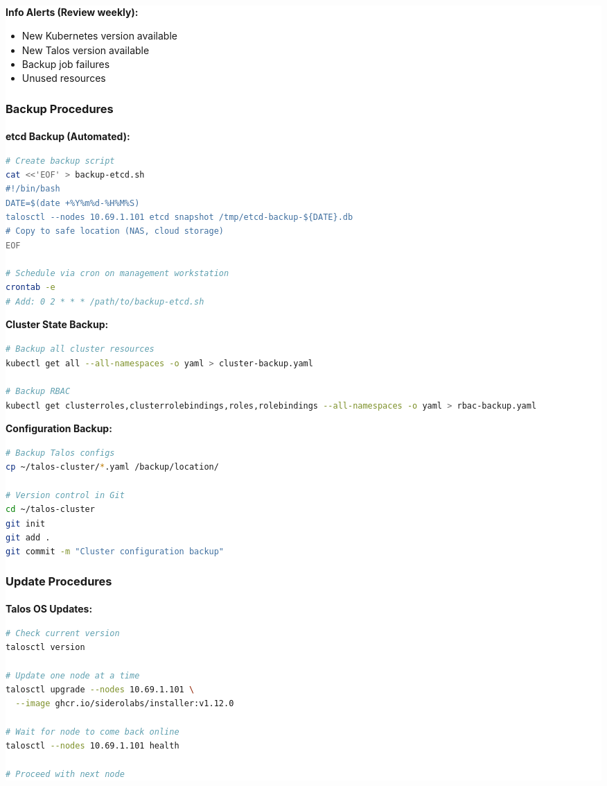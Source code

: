 **Info Alerts (Review weekly):**
- New Kubernetes version available
- New Talos version available
- Backup job failures
- Unused resources

### Backup Procedures

**etcd Backup (Automated):**
```bash
# Create backup script
cat <<'EOF' > backup-etcd.sh
#!/bin/bash
DATE=$(date +%Y%m%d-%H%M%S)
talosctl --nodes 10.69.1.101 etcd snapshot /tmp/etcd-backup-${DATE}.db
# Copy to safe location (NAS, cloud storage)
EOF

# Schedule via cron on management workstation
crontab -e
# Add: 0 2 * * * /path/to/backup-etcd.sh
```

**Cluster State Backup:**
```bash
# Backup all cluster resources
kubectl get all --all-namespaces -o yaml > cluster-backup.yaml

# Backup RBAC
kubectl get clusterroles,clusterrolebindings,roles,rolebindings --all-namespaces -o yaml > rbac-backup.yaml
```

**Configuration Backup:**
```bash
# Backup Talos configs
cp ~/talos-cluster/*.yaml /backup/location/

# Version control in Git
cd ~/talos-cluster
git init
git add .
git commit -m "Cluster configuration backup"
```

### Update Procedures

**Talos OS Updates:**
```bash
# Check current version
talosctl version

# Update one node at a time
talosctl upgrade --nodes 10.69.1.101 \
  --image ghcr.io/siderolabs/installer:v1.12.0

# Wait for node to come back online
talosctl --nodes 10.69.1.101 health

# Proceed with next node
```
